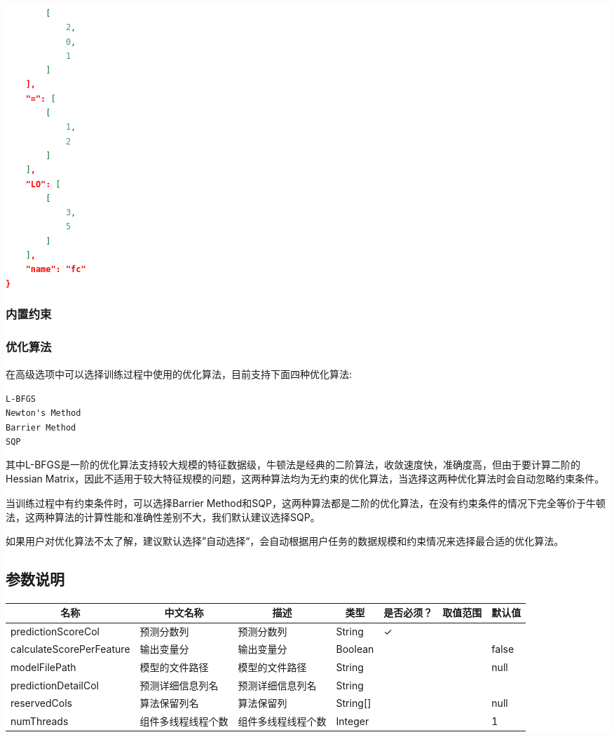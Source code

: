 ```json
        [
            2,
            0,
            1
        ]
    ],
    "=": [
        [
            1,
            2
        ]
    ],
    "LO": [
        [
            3,
            5
        ]
    ],
    "name": "fc"
}
```

### 内置约束

### 优化算法
在高级选项中可以选择训练过程中使用的优化算法，目前支持下面四种优化算法:

    L-BFGS
    Newton's Method
    Barrier Method
    SQP

其中L-BFGS是一阶的优化算法支持较大规模的特征数据级，牛顿法是经典的二阶算法，收敛速度快，准确度高，但由于要计算二阶的Hessian Matrix，因此不适用于较大特征规模的问题，这两种算法均为无约束的优化算法，当选择这两种优化算法时会自动忽略约束条件。

当训练过程中有约束条件时，可以选择Barrier Method和SQP，这两种算法都是二阶的优化算法，在没有约束条件的情况下完全等价于牛顿法，这两种算法的计算性能和准确性差别不大，我们默认建议选择SQP。

如果用户对优化算法不太了解，建议默认选择”自动选择“，会自动根据用户任务的数据规模和约束情况来选择最合适的优化算法。

## 参数说明
| 名称 | 中文名称 | 描述 | 类型 | 是否必须？ | 取值范围 | 默认值 |
| --- | --- | --- | --- | --- | --- | --- |
| predictionScoreCol | 预测分数列 | 预测分数列 | String | ✓ |  |  |
| calculateScorePerFeature | 输出变量分 | 输出变量分 | Boolean |  |  | false |
| modelFilePath | 模型的文件路径 | 模型的文件路径 | String |  |  | null |
| predictionDetailCol | 预测详细信息列名 | 预测详细信息列名 | String |  |  |  |
| reservedCols | 算法保留列名 | 算法保留列 | String[] |  |  | null |
| numThreads | 组件多线程线程个数 | 组件多线程线程个数 | Integer |  |  | 1 |
